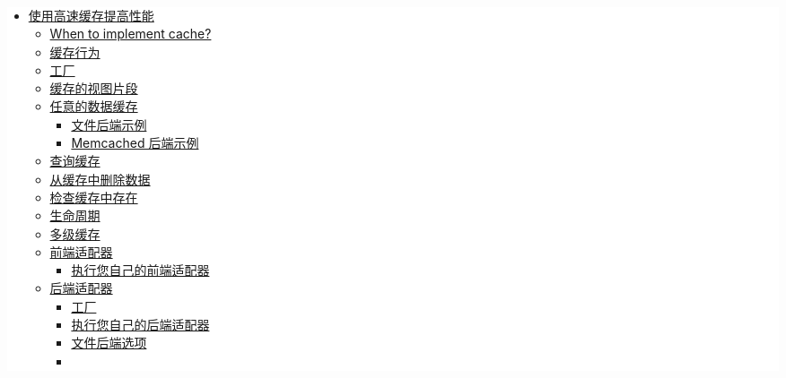 <div class='article-menu'>
  <ul>
    <li>
      <a href="#overview">使用高速缓存提高性能</a> 
      <ul>
        <li>
          <a href="#implementation">When to implement cache?</a>
        </li>
        <li>
          <a href="#caching-behavior">缓存行为</a>
        </li>
        <li>
          <a href="#factory">工厂</a>
        </li>
        <li>
          <a href="#output-fragments">缓存的视图片段</a>
        </li>
        <li>
          <a href="#arbitrary-data">任意的数据缓存</a> 
          <ul>
            <li>
              <a href="#backend-file-example">文件后端示例</a>
            </li>
            <li>
              <a href="#backend-memcached-example">Memcached 后端示例</a>
            </li>
          </ul>
        </li>
        <li>
          <a href="#read">查询缓存</a>
        </li>
        <li>
          <a href="#delete">从缓存中删除数据</a>
        </li>
        <li>
          <a href="#exists">检查缓存中存在</a>
        </li>
        <li>
          <a href="#lifetime">生命周期</a>
        </li>
        <li>
          <a href="#multi-level">多级缓存</a>
        </li>
        <li>
          <a href="#adapters-frontend">前端适配器</a> 
          <ul>
            <li>
              <a href="#adapters-frontend-custom">执行您自己的前端适配器</a>
            </li>
          </ul>
        </li>
        <li>
          <a href="#adapters-backend">后端适配器</a> 
          <ul>
            <li>
              <a href="#adapters-backend-factory">工厂</a>
            </li>
            <li>
              <a href="#adapters-backend-custom">执行您自己的后端适配器</a>
            </li>
            <li>
              <a href="#adapters-backend-file">文件后端选项</a>
            </li>
            <li>